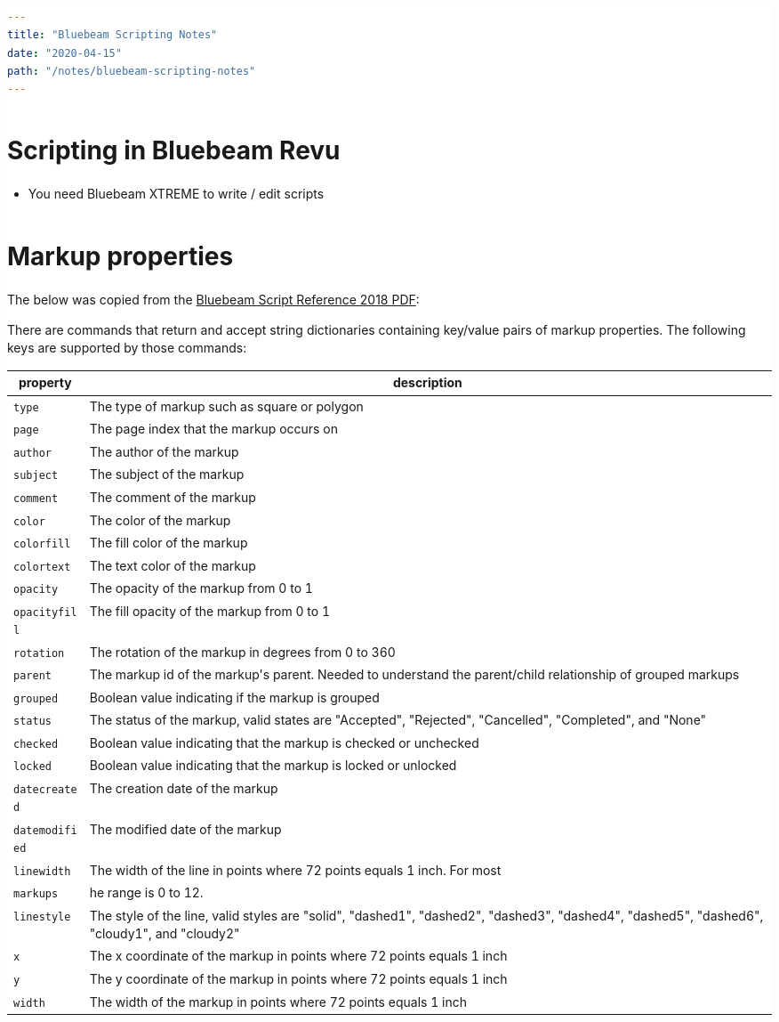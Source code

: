 ```yaml
---
title: "Bluebeam Scripting Notes"
date: "2020-04-15"
path: "/notes/bluebeam-scripting-notes"
---
```


# Scripting in Bluebeam Revu
- You need Bluebeam XTREME to write / edit scripts


# Markup properties
The below was copied from the [Bluebeam Script Reference 2018 PDF](https://support.bluebeam.com/wp-content/uploads/2019/08/Bluebeam-Script-Reference-2018.pdf):

There are commands that return and accept string dictionaries containing key/value
pairs of markup properties. The following keys are supported by those commands:

| property | description |
|----------|-------------|
| `type` | The type of markup such as square or polygon |
| `page` | The page index that the markup occurs on |
| `author` | The author of the markup |
| `subject` | The subject of the markup |
| `comment` | The comment of the markup |
| `color` | The color of the markup |
| `colorfill` | The fill color of the markup |
| `colortext` | The text color of the markup |
| `opacity` | The opacity of the markup from 0 to 1 |
| `opacityfill` | The fill opacity of the markup from 0 to 1 |
| `rotation` | The rotation of the markup in degrees from 0 to 360 |
| `parent` | The markup id of the markup's parent. Needed to understand the parent/child relationship of grouped markups |
| `grouped` | Boolean value indicating if the markup is grouped |
| `status` | The status of the markup, valid states are "Accepted", "Rejected", "Cancelled", "Completed", and "None" |
| `checked` | Boolean value indicating that the markup is checked or unchecked |
| `locked` | Boolean value indicating that the markup is locked or unlocked |
| `datecreated` | The creation date of the markup |
| `datemodified` | The modified date of the markup |
| `linewidth` | The width of the line in points where 72 points equals 1 inch. For most |
| `markups` |he range is 0 to 12. |
| `linestyle` | The style of the line, valid styles are "solid", "dashed1", "dashed2", "dashed3", "dashed4", "dashed5", "dashed6",  "cloudy1", and "cloudy2" |
| `x` | The x coordinate of the markup in points where 72 points equals 1 inch |
| `y` | The y coordinate of the markup in points where 72 points equals 1 inch |
| `width` | The width of the markup in points where 72 points equals 1 inch |